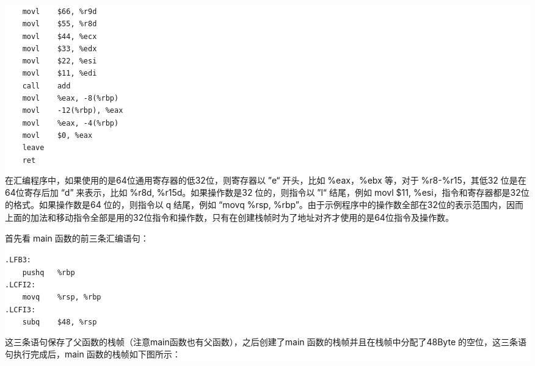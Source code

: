 ```
    movl    $66, %r9d
    movl    $55, %r8d
    movl    $44, %ecx
    movl    $33, %edx
    movl    $22, %esi
    movl    $11, %edi
    call    add
    movl    %eax, -8(%rbp)
    movl    -12(%rbp), %eax
    movl    %eax, -4(%rbp)
    movl    $0, %eax
    leave
    ret
```
在汇编程序中，如果使用的是64位通用寄存器的低32位，则寄存器以 ”e“ 开头，比如 %eax，%ebx 等，对于 %r8-%r15，其低32 位是在64位寄存后加 “d” 来表示，比如 %r8d, %r15d。如果操作数是32 位的，则指令以 ”l“ 结尾，例如 movl $11, %esi，指令和寄存器都是32位的格式。如果操作数是64 位的，则指令以 q 结尾，例如 “movq %rsp, %rbp”。由于示例程序中的操作数全部在32位的表示范围内，因而上面的加法和移动指令全部是用的32位指令和操作数，只有在创建栈帧时为了地址对齐才使用的是64位指令及操作数。

首先看 main 函数的前三条汇编语句：
```
.LFB3:
    pushq   %rbp
.LCFI2:
    movq    %rsp, %rbp
.LCFI3:
    subq    $48, %rsp
```
这三条语句保存了父函数的栈帧（注意main函数也有父函数），之后创建了main 函数的栈帧并且在栈帧中分配了48Byte 的空位，这三条语句执行完成后，main 函数的栈帧如下图所示：